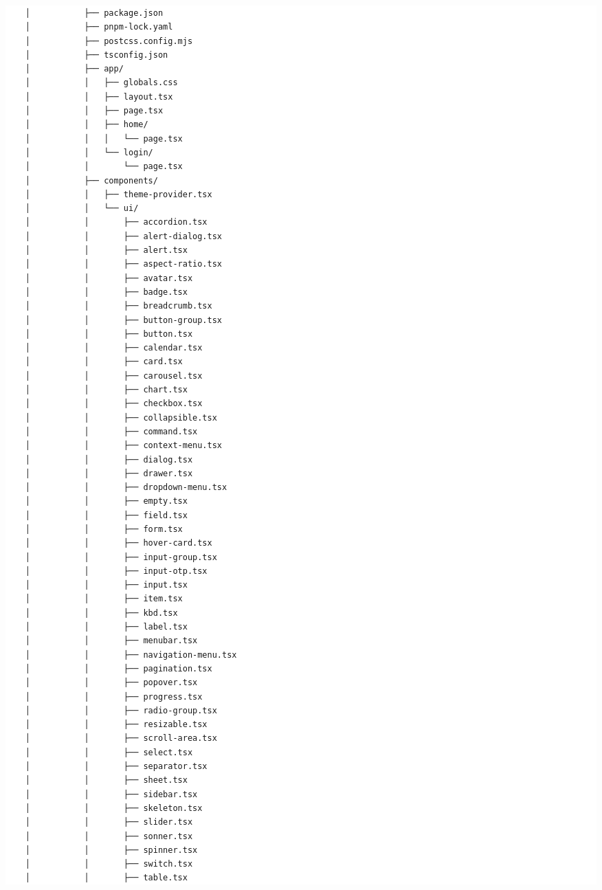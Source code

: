 ```
    │           ├── package.json
    │           ├── pnpm-lock.yaml
    │           ├── postcss.config.mjs
    │           ├── tsconfig.json
    │           ├── app/
    │           │   ├── globals.css
    │           │   ├── layout.tsx
    │           │   ├── page.tsx
    │           │   ├── home/
    │           │   │   └── page.tsx
    │           │   └── login/
    │           │       └── page.tsx
    │           ├── components/
    │           │   ├── theme-provider.tsx
    │           │   └── ui/
    │           │       ├── accordion.tsx
    │           │       ├── alert-dialog.tsx
    │           │       ├── alert.tsx
    │           │       ├── aspect-ratio.tsx
    │           │       ├── avatar.tsx
    │           │       ├── badge.tsx
    │           │       ├── breadcrumb.tsx
    │           │       ├── button-group.tsx
    │           │       ├── button.tsx
    │           │       ├── calendar.tsx
    │           │       ├── card.tsx
    │           │       ├── carousel.tsx
    │           │       ├── chart.tsx
    │           │       ├── checkbox.tsx
    │           │       ├── collapsible.tsx
    │           │       ├── command.tsx
    │           │       ├── context-menu.tsx
    │           │       ├── dialog.tsx
    │           │       ├── drawer.tsx
    │           │       ├── dropdown-menu.tsx
    │           │       ├── empty.tsx
    │           │       ├── field.tsx
    │           │       ├── form.tsx
    │           │       ├── hover-card.tsx
    │           │       ├── input-group.tsx
    │           │       ├── input-otp.tsx
    │           │       ├── input.tsx
    │           │       ├── item.tsx
    │           │       ├── kbd.tsx
    │           │       ├── label.tsx
    │           │       ├── menubar.tsx
    │           │       ├── navigation-menu.tsx
    │           │       ├── pagination.tsx
    │           │       ├── popover.tsx
    │           │       ├── progress.tsx
    │           │       ├── radio-group.tsx
    │           │       ├── resizable.tsx
    │           │       ├── scroll-area.tsx
    │           │       ├── select.tsx
    │           │       ├── separator.tsx
    │           │       ├── sheet.tsx
    │           │       ├── sidebar.tsx
    │           │       ├── skeleton.tsx
    │           │       ├── slider.tsx
    │           │       ├── sonner.tsx
    │           │       ├── spinner.tsx
    │           │       ├── switch.tsx
    │           │       ├── table.tsx
```